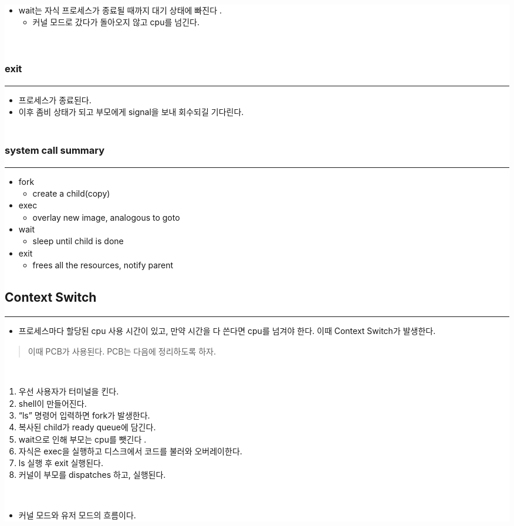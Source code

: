 <ul>
<li>wait는 자식 프로세스가 종료될 때까지 대기 상태에 빠진다 .
<ul>
<li>커널 모드로 갔다가 돌아오지 않고 cpu를 넘긴다.</li>
</ul>
</li>
</ul>
<p><img src="https://user-images.githubusercontent.com/80192345/177537961-e9bb7ad9-c448-4edd-bbae-64ec36974b64.png" alt=""></p>
<h3 id="exit">exit</h3>
<hr>
<ul>
<li>프로세스가 종료된다.</li>
<li>이후 좀비 상태가 되고 부모에게 signal을 보내 회수되길 기다린다.<br>
<img src="https://user-images.githubusercontent.com/80192345/177538287-91a3fa8c-b4d5-4b65-99ec-2fdbbcfd566c.png" alt=""></li>
</ul>
<h3 id="system-call-summary">system call summary</h3>
<hr>
<ul>
<li>fork
<ul>
<li>create a child(copy)</li>
</ul>
</li>
<li>exec
<ul>
<li>overlay new image, analogous to goto</li>
</ul>
</li>
<li>wait
<ul>
<li>sleep until child is done</li>
</ul>
</li>
<li>exit
<ul>
<li>frees all the resources, notify parent</li>
</ul>
</li>
</ul>
<h2 id="context-switch">Context Switch</h2>
<hr>
<ul>
<li>프로세스마다 할당된 cpu 사용 시간이 있고, 만약 시간을 다 쓴다면 cpu를 넘겨야 한다. 이때 Context Switch가 발생한다.</li>
</ul>
<blockquote>
<p>이때 PCB가 사용된다. PCB는 다음에 정리하도록 하자.</p>
</blockquote>
<p><img src="https://user-images.githubusercontent.com/80192345/177990225-a0e0ccf5-5965-4774-b464-fbc35d5b7c22.png" alt=""></p>
<ol>
<li>우선 사용자가 터미널을 킨다.</li>
<li>shell이 만들어진다.</li>
<li>“ls” 명령어 입력하면 fork가 발생한다.</li>
<li>복사된 child가 ready queue에 담긴다.</li>
<li>wait으로 인해 부모는 cpu를 뺏긴다 .</li>
<li>자식은 exec을 실행하고 디스크에서 코드를 불러와 오버레이한다.</li>
<li>ls 실행 후 exit 실행된다.</li>
<li>커널이 부모를 dispatches 하고, 실행된다.</li>
</ol>
<p><img src="https://user-images.githubusercontent.com/80192345/177990917-e386417c-4765-463b-89e3-246c6f008182.png" alt=""></p>
<ul>
<li>커널 모드와 유저 모드의 흐름이다.</li>